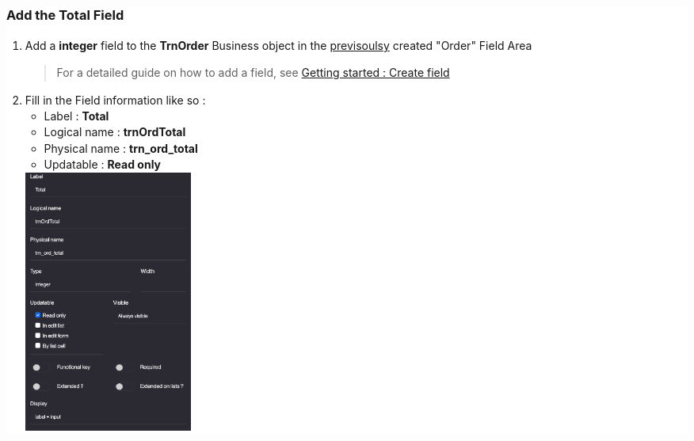 ### Add the Total Field

1. Add a **integer** field to the **TrnOrder** Business object in the [previsoulsy](/lesson/tutorial/expanding/field-area) created "Order" Field Area
    > For a detailed guide on how to add a field, see [Getting started : Create field](/lesson/tutorial/getting-started/attribute)
2. Fill in the Field information like so : 
    - Label : **Total**
    - Logical name : **trnOrdTotal**
    - Physical name : **trn_ord_total**
    - Updatable : **Read only**  
    <img src="total-field.png" alt="total-field" width="25%"/>